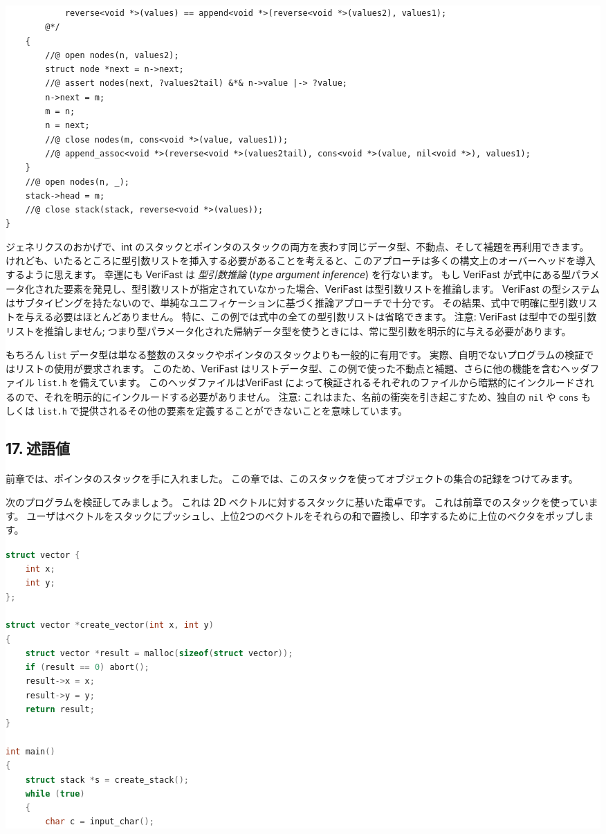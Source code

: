 ```
            reverse<void *>(values) == append<void *>(reverse<void *>(values2), values1);
        @*/
    {
        //@ open nodes(n, values2);
        struct node *next = n->next;
        //@ assert nodes(next, ?values2tail) &*& n->value |-> ?value;
        n->next = m;
        m = n;
        n = next;
        //@ close nodes(m, cons<void *>(value, values1));
        //@ append_assoc<void *>(reverse<void *>(values2tail), cons<void *>(value, nil<void *>), values1);
    }
    //@ open nodes(n, _);
    stack->head = m;
    //@ close stack(stack, reverse<void *>(values));
}
```

ジェネリクスのおかげで、int のスタックとポインタのスタックの両方を表わす同じデータ型、不動点、そして補題を再利用できます。
けれども、いたるところに型引数リストを挿入する必要があることを考えると、このアプローチは多くの構文上のオーバーヘッドを導入するように思えます。
幸運にも VeriFast は _型引数推論_ (_type argument inference_) を行ないます。
もし VeriFast が式中にある型パラメータ化された要素を発見し、型引数リストが指定されていなかった場合、VeriFast は型引数リストを推論します。
VeriFast の型システムはサブタイピングを持たないので、単純なユニフィケーションに基づく推論アプローチで十分です。
その結果、式中で明確に型引数リストを与える必要はほとんどありません。
特に、この例では式中の全ての型引数リストは省略できます。
注意: VeriFast は型中での型引数リストを推論しません; つまり型パラメータ化された帰納データ型を使うときには、常に型引数を明示的に与える必要があります。

もちろん `list` データ型は単なる整数のスタックやポインタのスタックよりも一般的に有用です。
実際、自明でないプログラムの検証ではリストの使用が要求されます。
このため、VeriFast はリストデータ型、この例で使った不動点と補題、さらに他の機能を含むヘッダファイル `list.h` を備えています。
このヘッダファイルはVeriFast によって検証されるそれぞれのファイルから暗黙的にインクルードされるので、それを明示的にインクルードする必要がありません。
注意: これはまた、名前の衝突を引き起こすため、独自の `nil` や `cons` もしくは `list.h` で提供されるその他の要素を定義することができないことを意味しています。

## 17. 述語値

前章では、ポインタのスタックを手に入れました。
この章では、このスタックを使ってオブジェクトの集合の記録をつけてみます。

次のプログラムを検証してみましょう。
これは 2D ベクトルに対するスタックに基いた電卓です。
これは前章でのスタックを使っています。
ユーザはベクトルをスタックにプッシュし、上位2つのベクトルをそれらの和で置換し、印字するために上位のベクタをポップします。

```c
struct vector {
    int x;
    int y;
};

struct vector *create_vector(int x, int y)
{
    struct vector *result = malloc(sizeof(struct vector));
    if (result == 0) abort();
    result->x = x;
    result->y = y;
    return result;
}

int main()
{
    struct stack *s = create_stack();
    while (true)
    {
        char c = input_char();
```